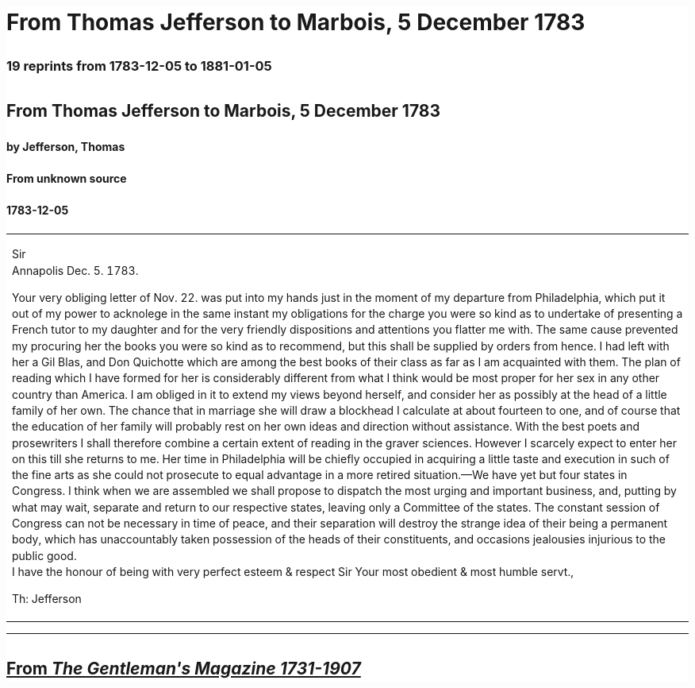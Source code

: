 
# From Thomas Jefferson to Marbois, 5 December 1783

### 19 reprints from 1783-12-05 to 1881-01-05

## From Thomas Jefferson to Marbois, 5 December 1783

#### by Jefferson, Thomas

#### From unknown source

#### 1783-12-05

<table style="width: 100%;"><tr><td style="width: 50%">

Sir  
Annapolis Dec. 5. 1783.  
  
Your very obliging letter of Nov. 22. was put into my hands just in the moment of my departure from Philadelphia, which put  it out of my power to acknolege in the same instant my obligations for the charge you were so kind as to undertake of presenting a French tutor to my daughter and for the very friendly dispositions and attentions you flatter me with. The same cause prevented my procuring her the books you were so kind as to recommend, but this shall be supplied by orders from hence. I had left with her a Gil Blas, and Don Quichotte which are among the best books of their class as far as I am acquainted with them. The plan of reading which I have formed for her is considerably different from what I think would be most proper for her sex in any other country than America. I am obliged in it to extend my views beyond herself, and consider her as possibly at the head of a little family of her own. The chance that in marriage she will draw a blockhead I calculate at about fourteen to one, and of course that the education of her family will probably rest on her own ideas and direction without assistance. With the best poets and prosewriters I shall therefore combine a certain extent of reading in the graver sciences. However I scarcely expect to enter her on this till she returns to me. Her time in Philadelphia will be chiefly occupied in acquiring a little taste and execution in such of the fine arts as she could not prosecute to equal advantage in a more retired situation.—We have yet but four states in Congress. I think when we are assembled we shall propose to dispatch the most urging and important business, and, putting by what may wait, separate and return to our respective states, leaving only a Committee of the states. The constant session of Congress can not be necessary in time of peace, and their separation will destroy the strange idea of their being a permanent body, which has unaccountably taken possession of the heads of their constituents, and occasions jealousies injurious to the public good.  
I have the honour of being with very perfect esteem &amp; respect Sir Your most obedient &amp; most humble servt.,  
  
Th: Jefferson
</td></tr></table>

---

## [From _The Gentleman's Magazine 1731-1907_](https://archive.org/details/sim_gentlemans-magazine_1865-06_218/page/n40/mode/1up?view=theater)
